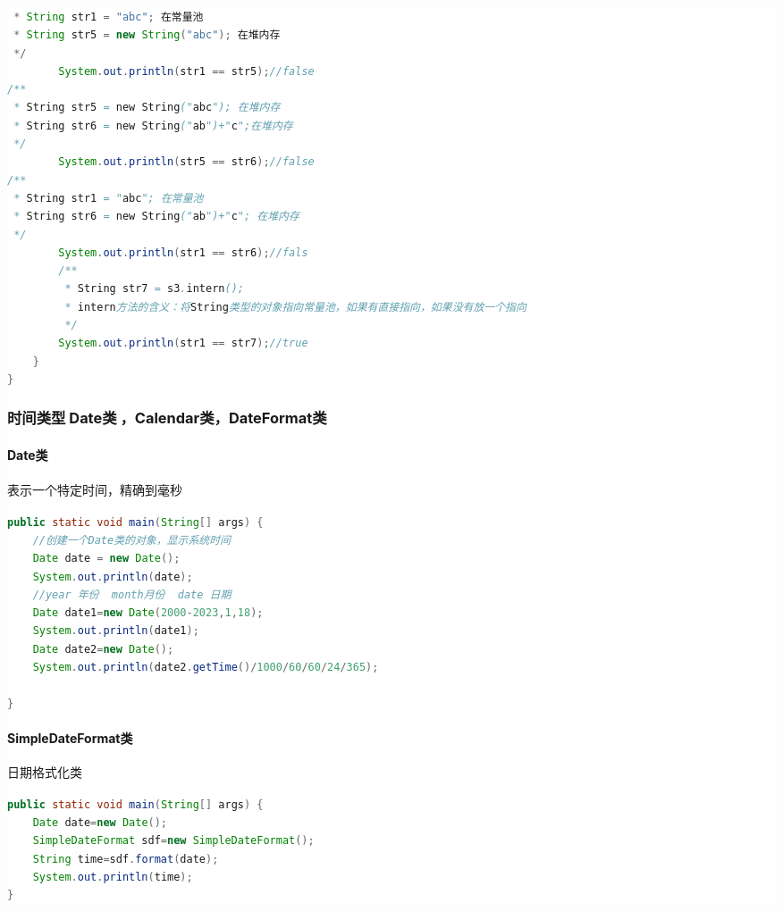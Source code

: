 ```java
 * String str1 = "abc"; 在常量池
 * String str5 = new String("abc"); 在堆内存
 */
        System.out.println(str1 == str5);//false
/**
 * String str5 = new String("abc"); 在堆内存
 * String str6 = new String("ab")+"c";在堆内存
 */
        System.out.println(str5 == str6);//false
/**
 * String str1 = "abc"; 在常量池
 * String str6 = new String("ab")+"c"; 在堆内存
 */
        System.out.println(str1 == str6);//fals
        /**
         * String str7 = s3.intern();
         * intern⽅法的含义：将String类型的对象指向常量池，如果有直接指向，如果没有放⼀个指向
         */
        System.out.println(str1 == str7);//true
    }
}
```



### 时间类型 Date类 ，Calendar类，DateFormat类

#### Date类

表⽰⼀个特定时间，精确到毫秒

```java
public static void main(String[] args) {
    //创建一个Date类的对象，显示系统时间
    Date date = new Date();
    System.out.println(date);
    //year 年份  month月份  date 日期
    Date date1=new Date(2000-2023,1,18);
    System.out.println(date1);
    Date date2=new Date();
    System.out.println(date2.getTime()/1000/60/60/24/365);

}
```

#### SimpleDateFormat类 

⽇期格式化类

```java
public static void main(String[] args) {
    Date date=new Date();
    SimpleDateFormat sdf=new SimpleDateFormat();
    String time=sdf.format(date);
    System.out.println(time);
}
```
